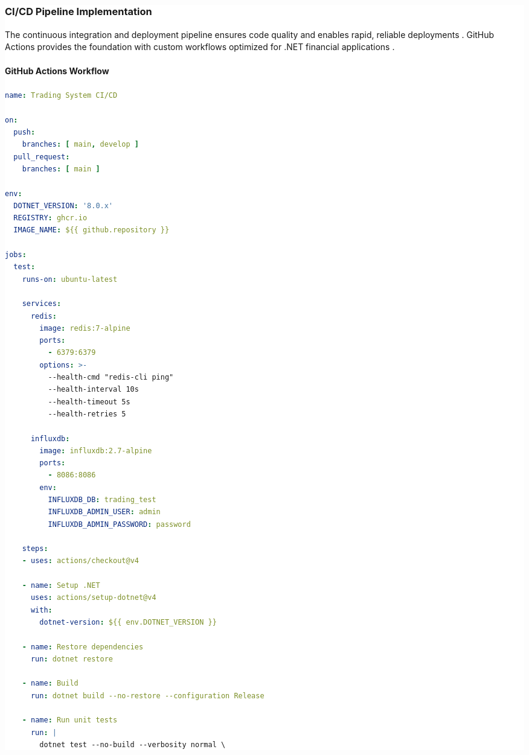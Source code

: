 
### CI/CD Pipeline Implementation

The continuous integration and deployment pipeline ensures code quality and enables rapid, reliable deployments . GitHub Actions provides the foundation with custom workflows optimized for .NET financial applications .

#### GitHub Actions Workflow

```yaml
name: Trading System CI/CD

on:
  push:
    branches: [ main, develop ]
  pull_request:
    branches: [ main ]

env:
  DOTNET_VERSION: '8.0.x'
  REGISTRY: ghcr.io
  IMAGE_NAME: ${{ github.repository }}

jobs:
  test:
    runs-on: ubuntu-latest
    
    services:
      redis:
        image: redis:7-alpine
        ports:
          - 6379:6379
        options: >-
          --health-cmd "redis-cli ping"
          --health-interval 10s
          --health-timeout 5s
          --health-retries 5
      
      influxdb:
        image: influxdb:2.7-alpine
        ports:
          - 8086:8086
        env:
          INFLUXDB_DB: trading_test
          INFLUXDB_ADMIN_USER: admin
          INFLUXDB_ADMIN_PASSWORD: password
    
    steps:
    - uses: actions/checkout@v4
    
    - name: Setup .NET
      uses: actions/setup-dotnet@v4
      with:
        dotnet-version: ${{ env.DOTNET_VERSION }}
    
    - name: Restore dependencies
      run: dotnet restore
    
    - name: Build
      run: dotnet build --no-restore --configuration Release
    
    - name: Run unit tests
      run: |
        dotnet test --no-build --verbosity normal \
```